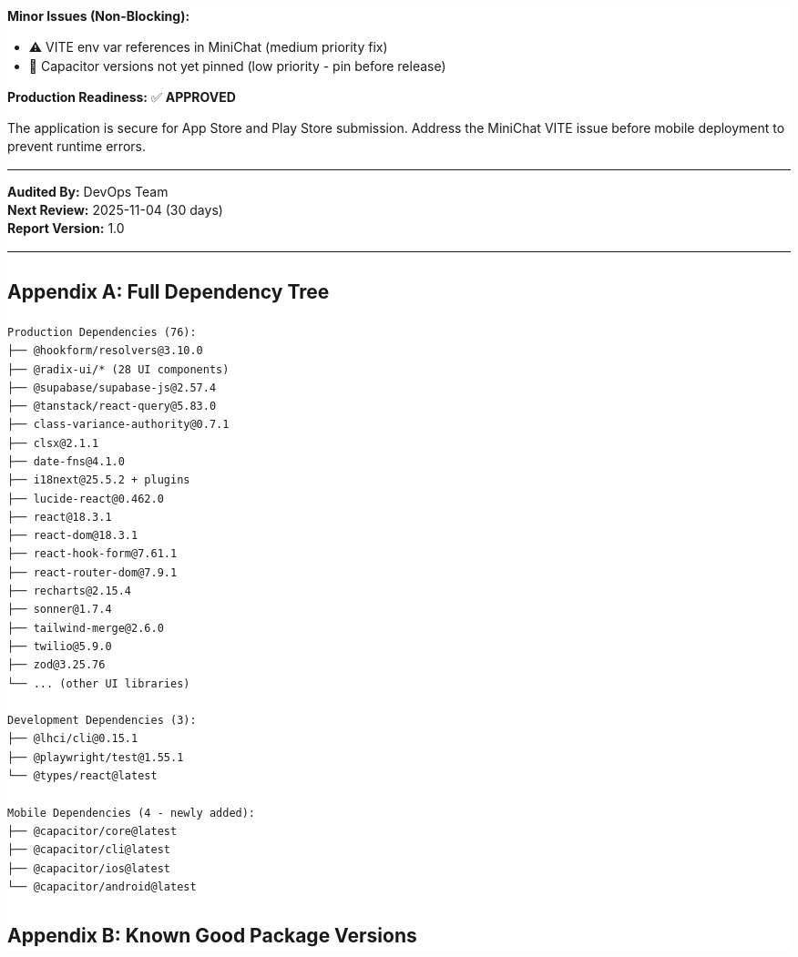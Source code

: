 **Minor Issues (Non-Blocking):**
- ⚠️ VITE env var references in MiniChat (medium priority fix)
- 📱 Capacitor versions not yet pinned (low priority - pin before release)

**Production Readiness:** ✅ **APPROVED**

The application is secure for App Store and Play Store submission. Address the MiniChat VITE issue before mobile deployment to prevent runtime errors.

---

**Audited By:** DevOps Team  
**Next Review:** 2025-11-04 (30 days)  
**Report Version:** 1.0

---

## Appendix A: Full Dependency Tree

```
Production Dependencies (76):
├── @hookform/resolvers@3.10.0
├── @radix-ui/* (28 UI components)
├── @supabase/supabase-js@2.57.4
├── @tanstack/react-query@5.83.0
├── class-variance-authority@0.7.1
├── clsx@2.1.1
├── date-fns@4.1.0
├── i18next@25.5.2 + plugins
├── lucide-react@0.462.0
├── react@18.3.1
├── react-dom@18.3.1
├── react-hook-form@7.61.1
├── react-router-dom@7.9.1
├── recharts@2.15.4
├── sonner@1.7.4
├── tailwind-merge@2.6.0
├── twilio@5.9.0
├── zod@3.25.76
└── ... (other UI libraries)

Development Dependencies (3):
├── @lhci/cli@0.15.1
├── @playwright/test@1.55.1
└── @types/react@latest

Mobile Dependencies (4 - newly added):
├── @capacitor/core@latest
├── @capacitor/cli@latest
├── @capacitor/ios@latest
└── @capacitor/android@latest
```

## Appendix B: Known Good Package Versions
